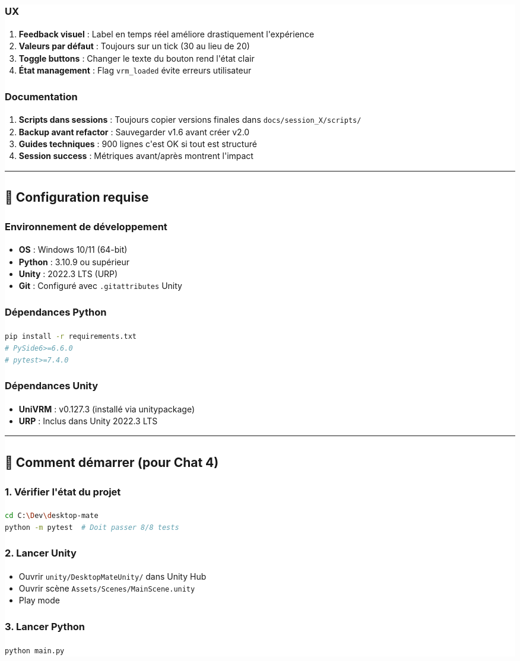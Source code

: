### UX
1. **Feedback visuel** : Label en temps réel améliore drastiquement l'expérience
2. **Valeurs par défaut** : Toujours sur un tick (30 au lieu de 20)
3. **Toggle buttons** : Changer le texte du bouton rend l'état clair
4. **État management** : Flag `vrm_loaded` évite erreurs utilisateur

### Documentation
1. **Scripts dans sessions** : Toujours copier versions finales dans `docs/session_X/scripts/`
2. **Backup avant refactor** : Sauvegarder v1.6 avant créer v2.0
3. **Guides techniques** : 900 lignes c'est OK si tout est structuré
4. **Session success** : Métriques avant/après montrent l'impact

---

## 🔐 Configuration requise

### Environnement de développement
- **OS** : Windows 10/11 (64-bit)
- **Python** : 3.10.9 ou supérieur
- **Unity** : 2022.3 LTS (URP)
- **Git** : Configuré avec `.gitattributes` Unity

### Dépendances Python
```bash
pip install -r requirements.txt
# PySide6>=6.6.0
# pytest>=7.4.0
```

### Dépendances Unity
- **UniVRM** : v0.127.3 (installé via unitypackage)
- **URP** : Inclus dans Unity 2022.3 LTS

---

## 🚦 Comment démarrer (pour Chat 4)

### 1. Vérifier l'état du projet
```bash
cd C:\Dev\desktop-mate
python -m pytest  # Doit passer 8/8 tests
```

### 2. Lancer Unity
- Ouvrir `unity/DesktopMateUnity/` dans Unity Hub
- Ouvrir scène `Assets/Scenes/MainScene.unity`
- Play mode

### 3. Lancer Python
```bash
python main.py
```
